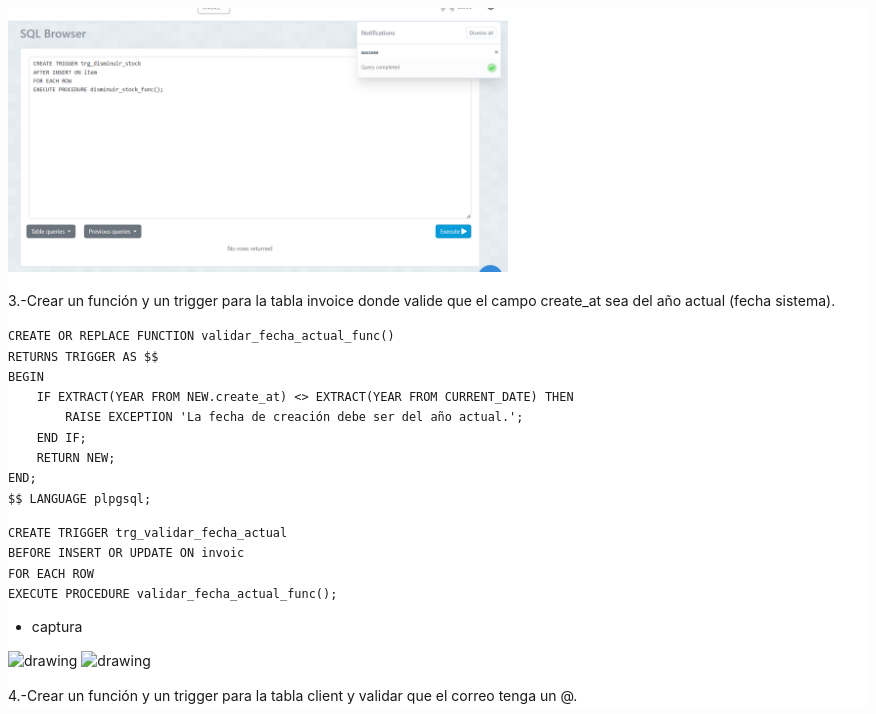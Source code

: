 <img src="Capturas/8.png" alt="drawing" width="500"/>


3.-Crear un función y un trigger para la tabla invoice donde valide que el campo create_at sea del año actual (fecha sistema).

```
CREATE OR REPLACE FUNCTION validar_fecha_actual_func()
RETURNS TRIGGER AS $$
BEGIN
    IF EXTRACT(YEAR FROM NEW.create_at) <> EXTRACT(YEAR FROM CURRENT_DATE) THEN
        RAISE EXCEPTION 'La fecha de creación debe ser del año actual.';
    END IF;
    RETURN NEW;
END;
$$ LANGUAGE plpgsql;
```
```
CREATE TRIGGER trg_validar_fecha_actual
BEFORE INSERT OR UPDATE ON invoic
FOR EACH ROW
EXECUTE PROCEDURE validar_fecha_actual_func();

```
- captura
<img src="Capturas/Captura 9.png" alt="drawing" width="500"/>
<img src="Capturas/Captura 10.png" alt="drawing" width="500"/>

    
4.-Crear un función y un trigger para la tabla client y validar que el correo tenga un @.
